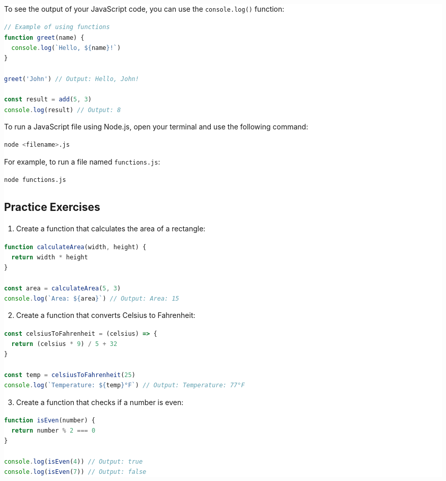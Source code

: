 To see the output of your JavaScript code, you can use the `console.log()` function:

```javascript
// Example of using functions
function greet(name) {
  console.log(`Hello, ${name}!`)
}

greet('John') // Output: Hello, John!

const result = add(5, 3)
console.log(result) // Output: 8
```

To run a JavaScript file using Node.js, open your terminal and use the following command:

```bash
node <filename>.js
```

For example, to run a file named `functions.js`:

```bash
node functions.js
```

## Practice Exercises

1. Create a function that calculates the area of a rectangle:

```javascript
function calculateArea(width, height) {
  return width * height
}

const area = calculateArea(5, 3)
console.log(`Area: ${area}`) // Output: Area: 15
```

2. Create a function that converts Celsius to Fahrenheit:

```javascript
const celsiusToFahrenheit = (celsius) => {
  return (celsius * 9) / 5 + 32
}

const temp = celsiusToFahrenheit(25)
console.log(`Temperature: ${temp}°F`) // Output: Temperature: 77°F
```

3. Create a function that checks if a number is even:

```javascript
function isEven(number) {
  return number % 2 === 0
}

console.log(isEven(4)) // Output: true
console.log(isEven(7)) // Output: false
```

